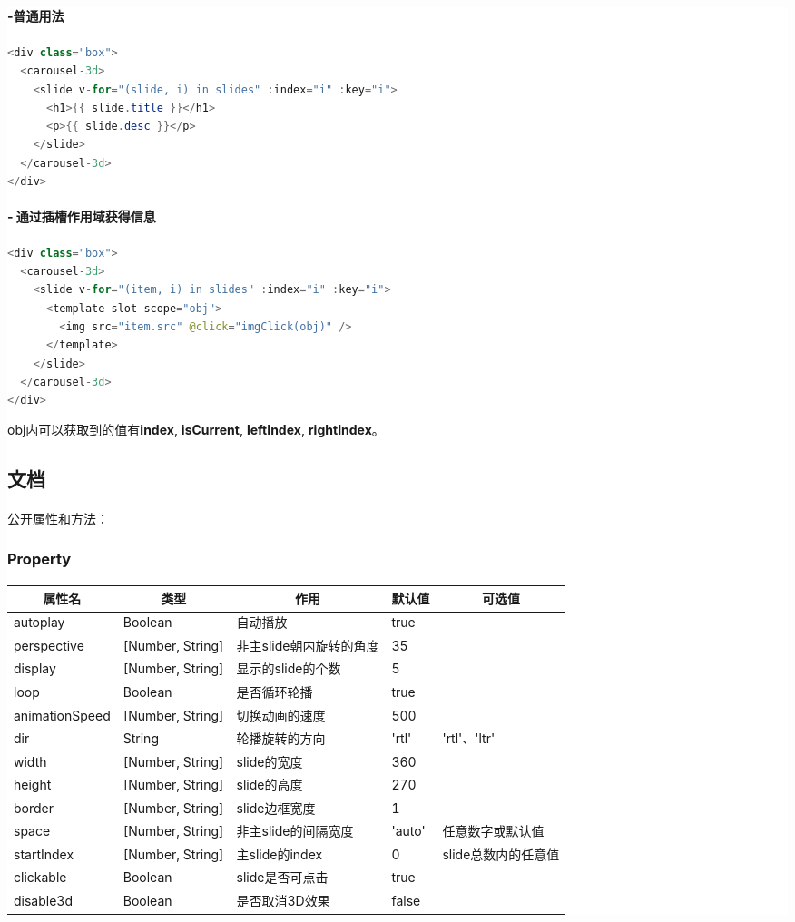 #### -普通用法



```java
<div class="box">
  <carousel-3d>
    <slide v-for="(slide, i) in slides" :index="i" :key="i">
      <h1>{{ slide.title }}</h1>
      <p>{{ slide.desc }}</p>
    </slide>
  </carousel-3d>
</div>
```



#### - 通过插槽作用域获得信息



```java
<div class="box">
  <carousel-3d>
    <slide v-for="(item, i) in slides" :index="i" :key="i">
      <template slot-scope="obj">
        <img src="item.src" @click="imgClick(obj)" />
      </template>
    </slide>
  </carousel-3d>
</div>
```

obj内可以获取到的值有**index**, **isCurrent**, **leftIndex**, **rightIndex**。



## 文档



公开属性和方法：

### Property



| 属性名           | 类型             | 作用                                    | 默认值              | 可选值              |
| ---------------- | ---------------- | --------------------------------------- | ------------------- | ------------------- |
| autoplay         | Boolean          | 自动播放                                | true                |                     |
| perspective      | [Number, String] | 非主slide朝内旋转的角度                 | 35                  |                     |
| display          | [Number, String] | 显示的slide的个数                       | 5                   |                     |
| loop             | Boolean          | 是否循环轮播                            | true                |                     |
| animationSpeed   | [Number, String] | 切换动画的速度                          | 500                 |                     |
| dir              | String           | 轮播旋转的方向                          | 'rtl'               | 'rtl'、'ltr'        |
| width            | [Number, String] | slide的宽度                             | 360                 |                     |
| height           | [Number, String] | slide的高度                             | 270                 |                     |
| border           | [Number, String] | slide边框宽度                           | 1                   |                     |
| space            | [Number, String] | 非主slide的间隔宽度                     | 'auto'              | 任意数字或默认值    |
| startIndex       | [Number, String] | 主slide的index                          | 0                   | slide总数内的任意值 |
| clickable        | Boolean          | slide是否可点击                         | true                |                     |
| disable3d        | Boolean          | 是否取消3D效果                          | false               |                     |